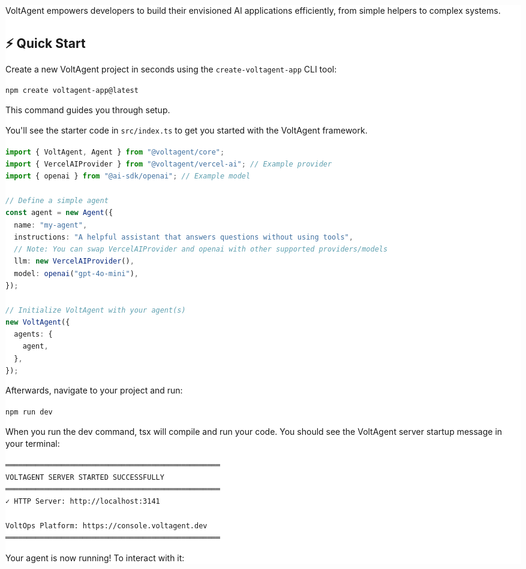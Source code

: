 VoltAgent empowers developers to build their envisioned AI applications efficiently, from simple helpers to complex systems.

## ⚡ Quick Start

Create a new VoltAgent project in seconds using the `create-voltagent-app` CLI tool:

```bash
npm create voltagent-app@latest
```

This command guides you through setup.

You'll see the starter code in `src/index.ts` to get you started with the VoltAgent framework.

```typescript
import { VoltAgent, Agent } from "@voltagent/core";
import { VercelAIProvider } from "@voltagent/vercel-ai"; // Example provider
import { openai } from "@ai-sdk/openai"; // Example model

// Define a simple agent
const agent = new Agent({
  name: "my-agent",
  instructions: "A helpful assistant that answers questions without using tools",
  // Note: You can swap VercelAIProvider and openai with other supported providers/models
  llm: new VercelAIProvider(),
  model: openai("gpt-4o-mini"),
});

// Initialize VoltAgent with your agent(s)
new VoltAgent({
  agents: {
    agent,
  },
});
```

Afterwards, navigate to your project and run:

```bash
npm run dev
```

When you run the dev command, tsx will compile and run your code. You should see the VoltAgent server startup message in your terminal:

```
══════════════════════════════════════════════════
VOLTAGENT SERVER STARTED SUCCESSFULLY
══════════════════════════════════════════════════
✓ HTTP Server: http://localhost:3141

VoltOps Platform: https://console.voltagent.dev
══════════════════════════════════════════════════
```

Your agent is now running! To interact with it:
